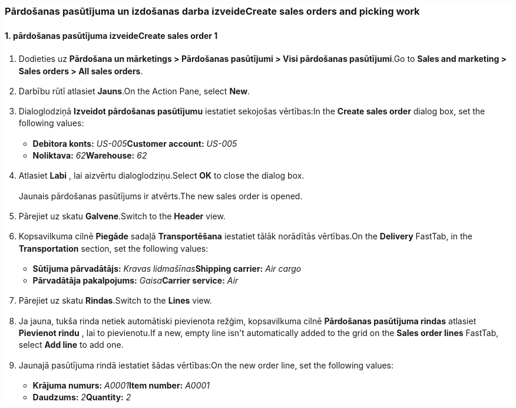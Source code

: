 ### <a name="create-sales-orders-and-picking-work"></a><span data-ttu-id="9f517-371">Pārdošanas pasūtījuma un izdošanas darba izveide</span><span class="sxs-lookup"><span data-stu-id="9f517-371">Create sales orders and picking work</span></span>

#### <a name="create-sales-order-1"></a><span data-ttu-id="9f517-372">1. pārdošanas pasūtījuma izveide</span><span class="sxs-lookup"><span data-stu-id="9f517-372">Create sales order 1</span></span>

1. <span data-ttu-id="9f517-373">Dodieties uz **Pārdošana un mārketings \> Pārdošanas pasūtījumi \> Visi pārdošanas pasūtījumi**.</span><span class="sxs-lookup"><span data-stu-id="9f517-373">Go to **Sales and marketing \> Sales orders \> All sales orders**.</span></span>
1. <span data-ttu-id="9f517-374">Darbību rūtī atlasiet **Jauns**.</span><span class="sxs-lookup"><span data-stu-id="9f517-374">On the Action Pane, select **New**.</span></span>
1. <span data-ttu-id="9f517-375">Dialoglodziņā **Izveidot pārdošanas pasūtījumu** iestatiet sekojošas vērtības:</span><span class="sxs-lookup"><span data-stu-id="9f517-375">In the **Create sales order** dialog box, set the following values:</span></span>

    - <span data-ttu-id="9f517-376">**Debitora konts:** *US-005*</span><span class="sxs-lookup"><span data-stu-id="9f517-376">**Customer account:** *US-005*</span></span>
    - <span data-ttu-id="9f517-377">**Noliktava:** *62*</span><span class="sxs-lookup"><span data-stu-id="9f517-377">**Warehouse:** *62*</span></span>

1. <span data-ttu-id="9f517-378">Atlasiet **Labi** , lai aizvērtu dialoglodziņu.</span><span class="sxs-lookup"><span data-stu-id="9f517-378">Select **OK** to close the dialog box.</span></span>

    <span data-ttu-id="9f517-379">Jaunais pārdošanas pasūtījums ir atvērts.</span><span class="sxs-lookup"><span data-stu-id="9f517-379">The new sales order is opened.</span></span>

1. <span data-ttu-id="9f517-380">Pārejiet uz skatu **Galvene**.</span><span class="sxs-lookup"><span data-stu-id="9f517-380">Switch to the **Header** view.</span></span>
1. <span data-ttu-id="9f517-381">Kopsavilkuma cilnē **Piegāde** sadaļā **Transportēšana** iestatiet tālāk norādītās vērtības.</span><span class="sxs-lookup"><span data-stu-id="9f517-381">On the **Delivery** FastTab, in the **Transportation** section, set the following values:</span></span>

    - <span data-ttu-id="9f517-382">**Sūtījuma pārvadātājs:** *Kravas lidmašīnas*</span><span class="sxs-lookup"><span data-stu-id="9f517-382">**Shipping carrier:** *Air cargo*</span></span>
    - <span data-ttu-id="9f517-383">**Pārvadātāja pakalpojums:** *Gaisa*</span><span class="sxs-lookup"><span data-stu-id="9f517-383">**Carrier service:** *Air*</span></span>

1. <span data-ttu-id="9f517-384">Pārejiet uz skatu **Rindas**.</span><span class="sxs-lookup"><span data-stu-id="9f517-384">Switch to the **Lines** view.</span></span>
1. <span data-ttu-id="9f517-385">Ja jauna, tukša rinda netiek automātiski pievienota režģim, kopsavilkuma cilnē **Pārdošanas pasūtījuma rindas** atlasiet **Pievienot rindu** , lai to pievienotu.</span><span class="sxs-lookup"><span data-stu-id="9f517-385">If a new, empty line isn't automatically added to the grid on the **Sales order lines** FastTab, select **Add line** to add one.</span></span>
1. <span data-ttu-id="9f517-386">Jaunajā pasūtījuma rindā iestatiet šādas vērtības:</span><span class="sxs-lookup"><span data-stu-id="9f517-386">On the new order line, set the following values:</span></span>

    - <span data-ttu-id="9f517-387">**Krājuma numurs:** *A0001*</span><span class="sxs-lookup"><span data-stu-id="9f517-387">**Item number:** *A0001*</span></span>
    - <span data-ttu-id="9f517-388">**Daudzums:** *2*</span><span class="sxs-lookup"><span data-stu-id="9f517-388">**Quantity:** *2*</span></span>
